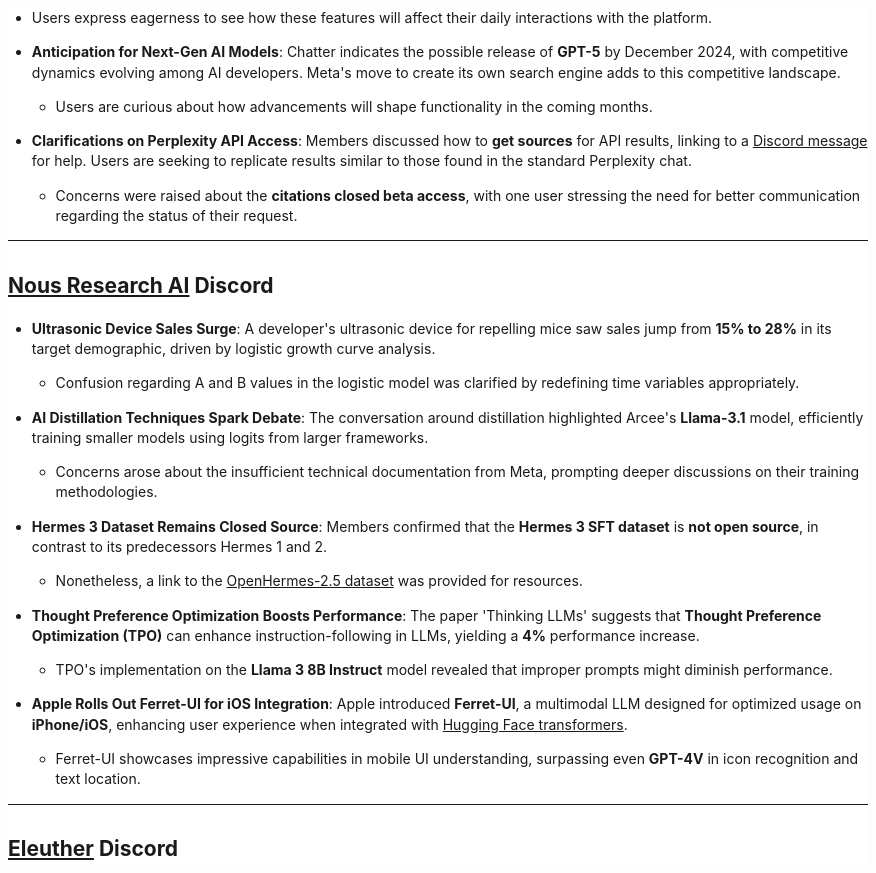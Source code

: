   - Users express eagerness to see how these features will affect their daily interactions with the platform.
- **Anticipation for Next-Gen AI Models**: Chatter indicates the possible release of **GPT-5** by December 2024, with competitive dynamics evolving among AI developers. Meta's move to create its own search engine adds to this competitive landscape.
  
  - Users are curious about how advancements will shape functionality in the coming months.
- **Clarifications on Perplexity API Access**: Members discussed how to **get sources** for API results, linking to a [Discord message](https://discord.com/channels/1047197230748151888/1161802929053909012/1286596437768933376) for help. Users are seeking to replicate results similar to those found in the standard Perplexity chat.
  
  - Concerns were raised about the **citations closed beta access**, with one user stressing the need for better communication regarding the status of their request.

 

---

## [Nous Research AI](https://discord.com/channels/1053877538025386074) Discord

- **Ultrasonic Device Sales Surge**: A developer's ultrasonic device for repelling mice saw sales jump from **15% to 28%** in its target demographic, driven by logistic growth curve analysis.
  
  - Confusion regarding A and B values in the logistic model was clarified by redefining time variables appropriately.
- **AI Distillation Techniques Spark Debate**: The conversation around distillation highlighted Arcee's **Llama-3.1** model, efficiently training smaller models using logits from larger frameworks.
  
  - Concerns arose about the insufficient technical documentation from Meta, prompting deeper discussions on their training methodologies.
- **Hermes 3 Dataset Remains Closed Source**: Members confirmed that the **Hermes 3 SFT dataset** is **not open source**, in contrast to its predecessors Hermes 1 and 2.
  
  - Nonetheless, a link to the [OpenHermes-2.5 dataset](https://huggingface.co/datasets/teknium/OpenHermes-2.5) was provided for resources.
- **Thought Preference Optimization Boosts Performance**: The paper 'Thinking LLMs' suggests that **Thought Preference Optimization (TPO)** can enhance instruction-following in LLMs, yielding a **4%** performance increase.
  
  - TPO's implementation on the **Llama 3 8B Instruct** model revealed that improper prompts might diminish performance.
- **Apple Rolls Out Ferret-UI for iOS Integration**: Apple introduced **Ferret-UI**, a multimodal LLM designed for optimized usage on **iPhone/iOS**, enhancing user experience when integrated with [Hugging Face transformers](https://huggingface.co).
  
  - Ferret-UI showcases impressive capabilities in mobile UI understanding, surpassing even **GPT-4V** in icon recognition and text location.

 

---

## [Eleuther](https://discord.com/channels/729741769192767510) Discord
